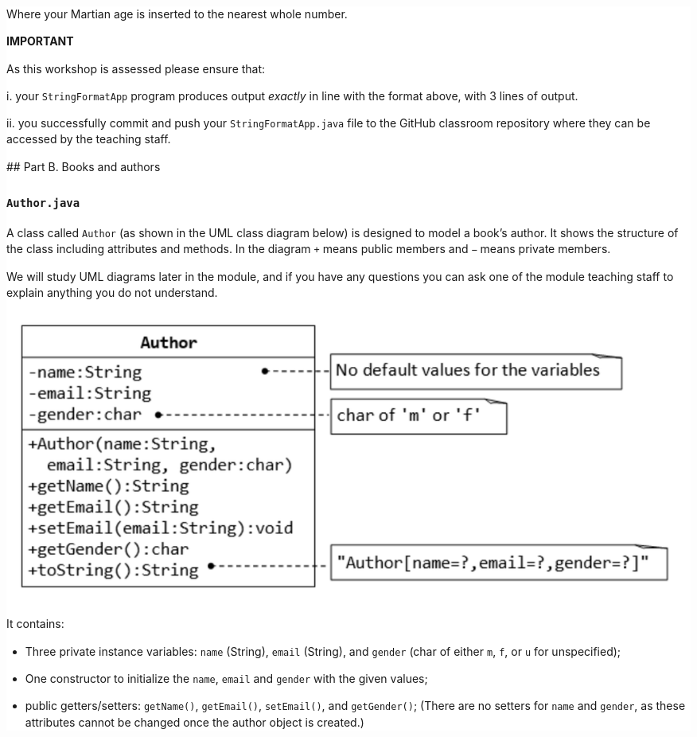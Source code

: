 Where your Martian age is inserted to the nearest whole number.

**IMPORTANT** 

As this workshop is assessed please ensure that:

 i. your `StringFormatApp` program produces output *exactly* in line with the format above, with 3 lines of output. 

 ii. you successfully commit and push your `StringFormatApp.java` file to the GitHub classroom repository where they can be accessed by the teaching staff. 

 ## Part B. Books and authors

 ### `Author.java`

 A class called `Author` (as shown in the UML class diagram below) is designed to model a book’s author. It shows the structure of the class including attributes and methods. In the diagram `+` means public members and `−` means private members.

 We will study UML diagrams later in the module, and if you have any questions you can ask one of the module teaching staff to explain anything you do not understand.

<img src="./Author_class_uml.png"> </img>

It contains:

- Three private instance variables: `name` (String), `email` (String), and `gender`
  (char of either `m`, `f`, or `u` for unspecified);

- One constructor to initialize the `name`, `email` and `gender` with the given
  values;

- public getters/setters: `getName()`, `getEmail()`, `setEmail()`, and `getGender()`; 
  (There are no setters for `name` and `gender`, as these attributes cannot be changed once the author object is created.)
